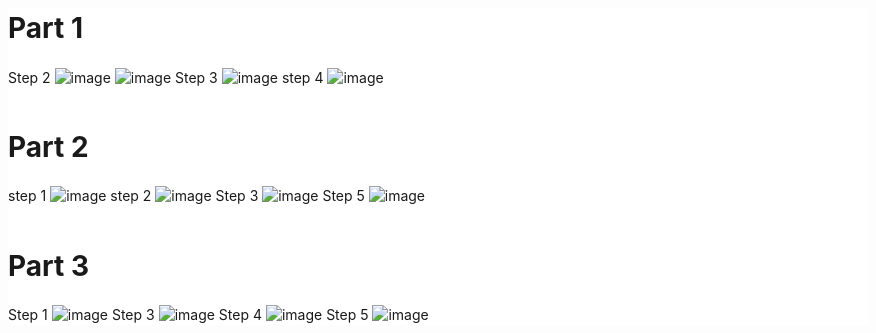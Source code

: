 # Part 1
Step 2
<img width="1889" height="941" alt="image" src="https://github.com/user-attachments/assets/9cf7105e-636b-4c49-843d-c5b6941439b3" />
<img width="1432" height="754" alt="image" src="https://github.com/user-attachments/assets/bcf9ae00-4b5b-4816-957d-16df75c1dac1" />
Step 3
<img width="1893" height="964" alt="image" src="https://github.com/user-attachments/assets/8f198bdc-30ed-4d36-b727-149e0177ca1c" />
step 4
<img width="1879" height="938" alt="image" src="https://github.com/user-attachments/assets/ad943e9d-2ca7-49ce-9fd0-9993e4bb2734" />
# Part 2
step 1
<img width="1890" height="913" alt="image" src="https://github.com/user-attachments/assets/07f6aef4-800e-4068-910f-4c182ae1772d" />
step 2
<img width="1619" height="931" alt="image" src="https://github.com/user-attachments/assets/2bcccc0a-9957-4728-922d-0f29d269e5c7" />
Step 3
<img width="1631" height="881" alt="image" src="https://github.com/user-attachments/assets/71091979-30a8-4608-90aa-f8ea48480a27" />
Step 5
<img width="1601" height="905" alt="image" src="https://github.com/user-attachments/assets/90d38f59-75a8-425d-97e4-cc4cb5616e36" />
# Part 3
Step 1
<img width="1898" height="968" alt="image" src="https://github.com/user-attachments/assets/f5d870b3-3950-4ebb-9537-e55532bc3486" />
Step 3
<img width="1602" height="943" alt="image" src="https://github.com/user-attachments/assets/e4ab66ee-9ee8-460f-8262-342b36445a9e" />
Step 4
<img width="1611" height="911" alt="image" src="https://github.com/user-attachments/assets/2adbcd25-b169-4ec3-93c0-a8694ed4187e" />
Step 5
<img width="1858" height="979" alt="image" src="https://github.com/user-attachments/assets/e070a55c-954d-4a60-b97f-e79496a93d42" />
